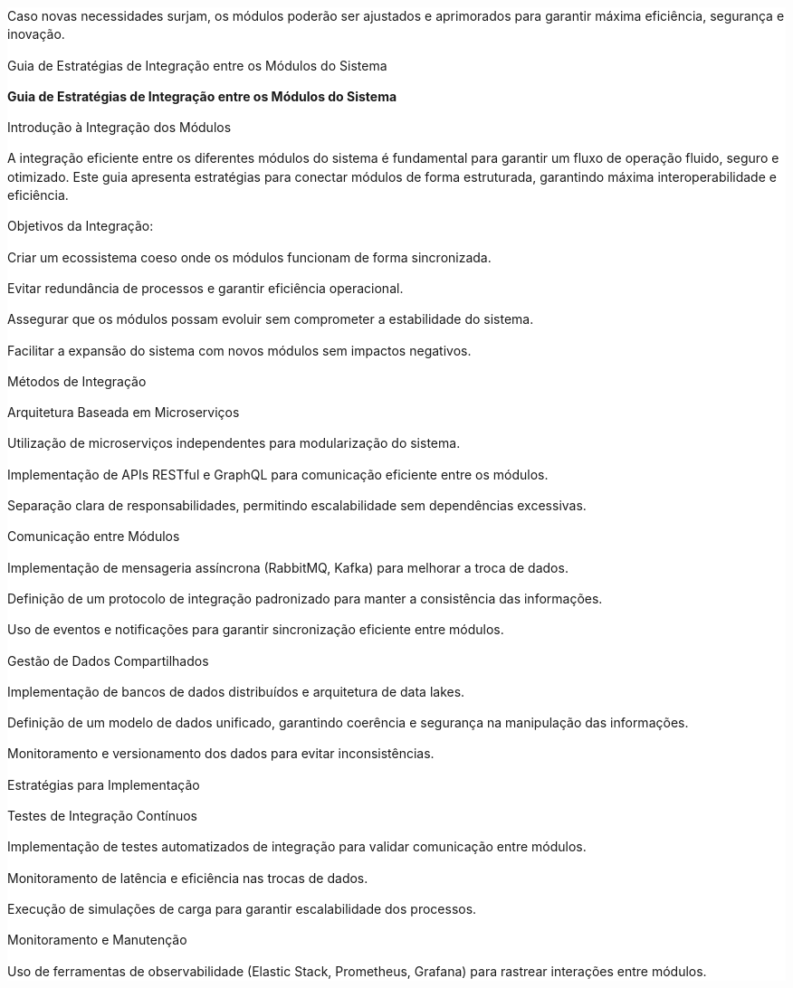  Caso novas necessidades surjam, os módulos poderão ser ajustados e aprimorados para garantir máxima eficiência, segurança e inovação.

Guia de Estratégias de Integração entre os Módulos do Sistema

 **Guia de Estratégias de Integração entre os Módulos do Sistema**

 Introdução à Integração dos Módulos

 A integração eficiente entre os diferentes módulos do sistema é fundamental para garantir um fluxo de operação fluido, seguro e otimizado. Este guia apresenta estratégias para conectar módulos de forma estruturada, garantindo máxima interoperabilidade e eficiência.

 Objetivos da Integração:

 Criar um ecossistema coeso onde os módulos funcionam de forma sincronizada.

 Evitar redundância de processos e garantir eficiência operacional.

 Assegurar que os módulos possam evoluir sem comprometer a estabilidade do sistema.

 Facilitar a expansão do sistema com novos módulos sem impactos negativos.

 Métodos de Integração

 Arquitetura Baseada em Microserviços

 Utilização de microserviços independentes para modularização do sistema.

 Implementação de APIs RESTful e GraphQL para comunicação eficiente entre os módulos.

 Separação clara de responsabilidades, permitindo escalabilidade sem dependências excessivas.

 Comunicação entre Módulos

 Implementação de mensageria assíncrona (RabbitMQ, Kafka) para melhorar a troca de dados.

 Definição de um protocolo de integração padronizado para manter a consistência das informações.

 Uso de eventos e notificações para garantir sincronização eficiente entre módulos.

 Gestão de Dados Compartilhados

 Implementação de bancos de dados distribuídos e arquitetura de data lakes.

 Definição de um modelo de dados unificado, garantindo coerência e segurança na manipulação das informações.

 Monitoramento e versionamento dos dados para evitar inconsistências.

 Estratégias para Implementação

 Testes de Integração Contínuos

 Implementação de testes automatizados de integração para validar comunicação entre módulos.

 Monitoramento de latência e eficiência nas trocas de dados.

 Execução de simulações de carga para garantir escalabilidade dos processos.

 Monitoramento e Manutenção

 Uso de ferramentas de observabilidade (Elastic Stack, Prometheus, Grafana) para rastrear interações entre módulos.
